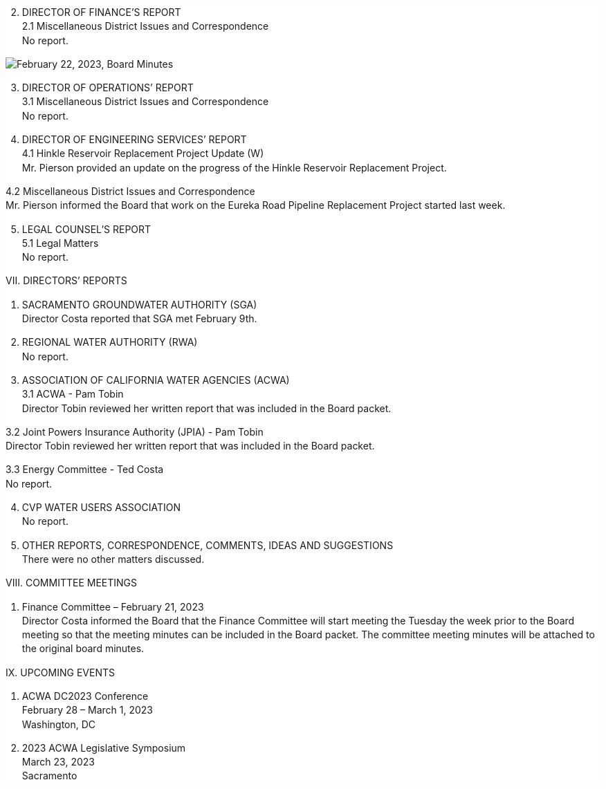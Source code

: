 2. DIRECTOR OF FINANCE’S REPORT  
2.1 Miscellaneous District Issues and Correspondence  
No report.

![February 22, 2023, Board Minutes](https://via.placeholder.com/768x993.png?text=February+22,+2023,+Board+Minutes+Page+5)

3. DIRECTOR OF OPERATIONS’ REPORT  
3.1 Miscellaneous District Issues and Correspondence  
No report.  

4. DIRECTOR OF ENGINEERING SERVICES’ REPORT  
4.1 Hinkle Reservoir Replacement Project Update (W)  
Mr. Pierson provided an update on the progress of the Hinkle Reservoir Replacement Project.  

4.2 Miscellaneous District Issues and Correspondence  
Mr. Pierson informed the Board that work on the Eureka Road Pipeline Replacement Project started last week.  

5. LEGAL COUNSEL’S REPORT  
5.1 Legal Matters  
No report.  

VII. DIRECTORS’ REPORTS  
1. SACRAMENTO GROUNDWATER AUTHORITY (SGA)  
Director Costa reported that SGA met February 9th.  

2. REGIONAL WATER AUTHORITY (RWA)  
No report.  

3. ASSOCIATION OF CALIFORNIA WATER AGENCIES (ACWA)  
3.1 ACWA - Pam Tobin  
Director Tobin reviewed her written report that was included in the Board packet.  

3.2 Joint Powers Insurance Authority (JPIA) - Pam Tobin  
Director Tobin reviewed her written report that was included in the Board packet.  

3.3 Energy Committee - Ted Costa  
No report.  

4. CVP WATER USERS ASSOCIATION  
No report.  

5. OTHER REPORTS, CORRESPONDENCE, COMMENTS, IDEAS AND SUGGESTIONS  
There were no other matters discussed.

VIII. COMMITTEE MEETINGS  
1. Finance Committee – February 21, 2023  
Director Costa informed the Board that the Finance Committee will start meeting the Tuesday the week prior to the Board meeting so that the meeting minutes can be included in the Board packet. The committee meeting minutes will be attached to the original board minutes.  

IX. UPCOMING EVENTS  
1. ACWA DC2023 Conference  
   February 28 – March 1, 2023  
   Washington, DC  

2. 2023 ACWA Legislative Symposium  
   March 23, 2023  
   Sacramento  
